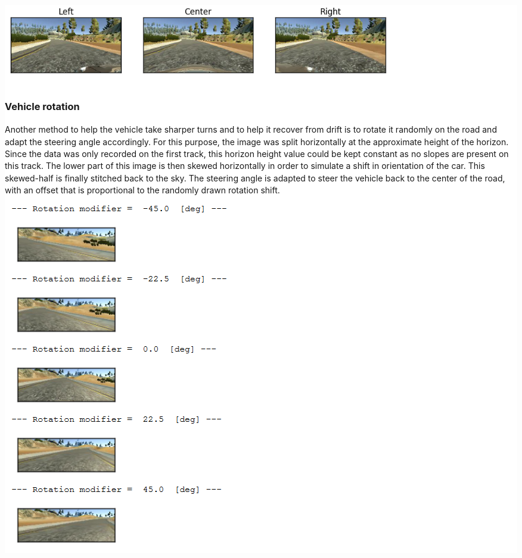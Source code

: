 ![Output of the three cameras mounted on the vehicle](https://github.com/thdhondt/Behavioral-cloning/blob/master/cameras.PNG?raw=true)

### Vehicle rotation

Another method to help the vehicle take sharper turns and to help it recover from drift is to rotate it randomly on the road and adapt the steering angle accordingly. For this purpose, the image was split horizontally at the approximate height of the horizon. Since the data was only recorded on the first track, this horizon height value could be kept constant as no slopes are present on this track. The lower part of this image is then skewed horizontally in order to simulate a shift in orientation of the car. This skewed-half is finally stitched back to the sky. The steering angle is adapted to steer the vehicle back to the center of the road, with an offset that is proportional to the randomly drawn rotation shift.

![Vehicle random rotation](https://github.com/thdhondt/Behavioral-cloning/blob/master/rotation.PNG?raw=true)
